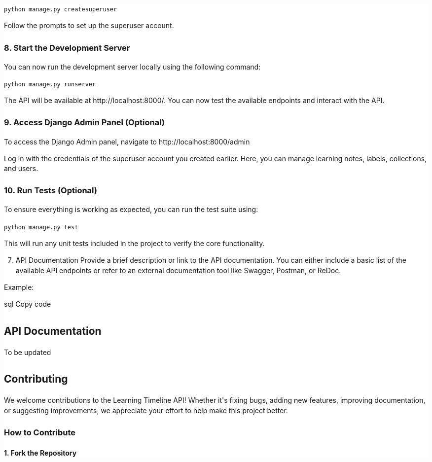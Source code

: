 ```
python manage.py createsuperuser
```

Follow the prompts to set up the superuser account.

### 8. Start the Development Server
You can now run the development server locally using the following command:

```
python manage.py runserver
```

The API will be available at http://localhost:8000/. You can now test the available endpoints and interact with the API.

### 9. Access Django Admin Panel (Optional)
To access the Django Admin panel, navigate to http://localhost:8000/admin

Log in with the credentials of the superuser account you created earlier. Here, you can manage learning notes, labels, collections, and users.

### 10. Run Tests (Optional)
To ensure everything is working as expected, you can run the test suite using:

```
python manage.py test
```

This will run any unit tests included in the project to verify the core functionality.


7. API Documentation
Provide a brief description or link to the API documentation. You can either include a basic list of the available API endpoints or refer to an external documentation tool like Swagger, Postman, or ReDoc.

Example:

sql
Copy code

## API Documentation

To be updated

## Contributing

We welcome contributions to the Learning Timeline API! Whether it's fixing bugs, adding new features, improving documentation, or suggesting improvements, we appreciate your effort to help make this project better.

### How to Contribute

#### 1. Fork the Repository
